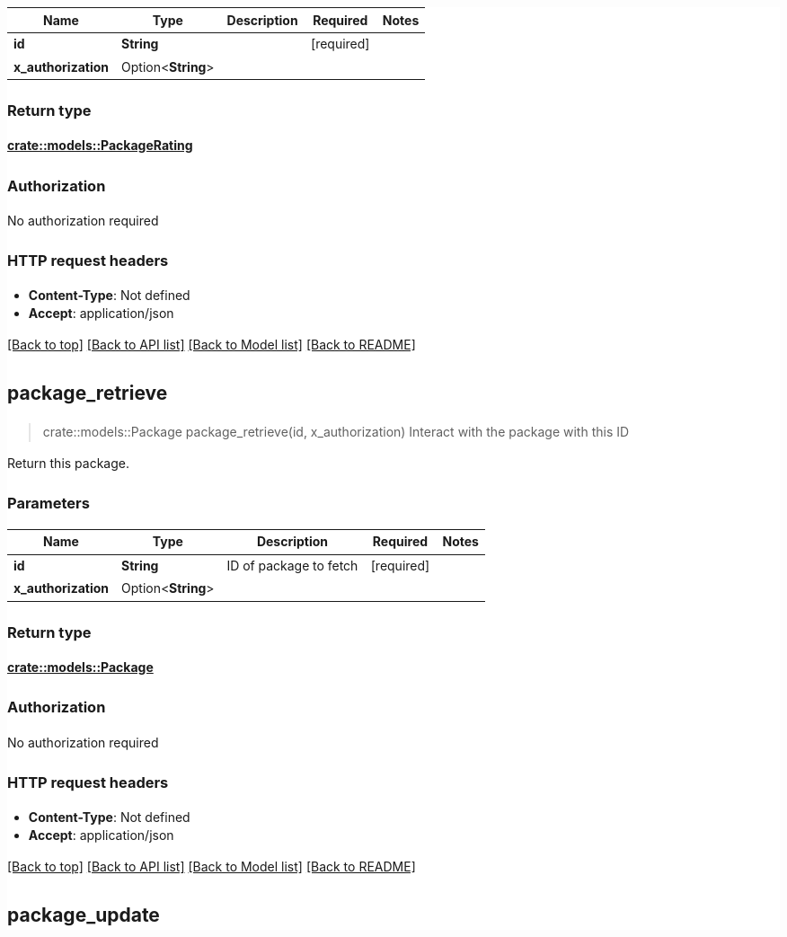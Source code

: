 Name | Type | Description  | Required | Notes
------------- | ------------- | ------------- | ------------- | -------------
**id** | **String** |  | [required] |
**x_authorization** | Option<**String**> |  |  |

### Return type

[**crate::models::PackageRating**](PackageRating.md)

### Authorization

No authorization required

### HTTP request headers

- **Content-Type**: Not defined
- **Accept**: application/json

[[Back to top]](#) [[Back to API list]](../README.md#documentation-for-api-endpoints) [[Back to Model list]](../README.md#documentation-for-models) [[Back to README]](../README.md)


## package_retrieve

> crate::models::Package package_retrieve(id, x_authorization)
Interact with the package with this ID

Return this package.

### Parameters


Name | Type | Description  | Required | Notes
------------- | ------------- | ------------- | ------------- | -------------
**id** | **String** | ID of package to fetch | [required] |
**x_authorization** | Option<**String**> |  |  |

### Return type

[**crate::models::Package**](Package.md)

### Authorization

No authorization required

### HTTP request headers

- **Content-Type**: Not defined
- **Accept**: application/json

[[Back to top]](#) [[Back to API list]](../README.md#documentation-for-api-endpoints) [[Back to Model list]](../README.md#documentation-for-models) [[Back to README]](../README.md)


## package_update
